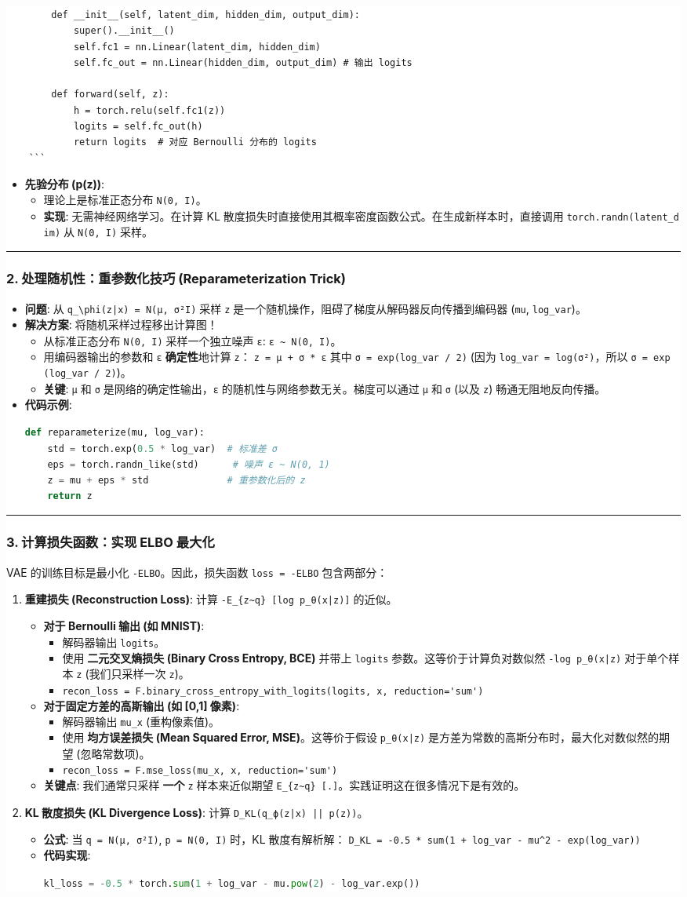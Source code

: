             def __init__(self, latent_dim, hidden_dim, output_dim):
                super().__init__()
                self.fc1 = nn.Linear(latent_dim, hidden_dim)
                self.fc_out = nn.Linear(hidden_dim, output_dim) # 输出 logits

            def forward(self, z):
                h = torch.relu(self.fc1(z))
                logits = self.fc_out(h)
                return logits  # 对应 Bernoulli 分布的 logits
        ```

*   **先验分布 \(p(z)\)**:
    *   理论上是标准正态分布 `N(0, I)`。
    *   **实现**: 无需神经网络学习。在计算 KL 散度损失时直接使用其概率密度函数公式。在生成新样本时，直接调用 `torch.randn(latent_dim)` 从 `N(0, I)` 采样。

---

### 2. **处理随机性：重参数化技巧 (Reparameterization Trick)**
*   **问题**: 从 `q_\phi(z|x) = N(μ, σ²I)` 采样 `z` 是一个随机操作，阻碍了梯度从解码器反向传播到编码器 (`mu`, `log_var`)。
*   **解决方案**: 将随机采样过程移出计算图！
    *   从标准正态分布 `N(0, I)` 采样一个独立噪声 `ε`: `ε ~ N(0, I)`。
    *   用编码器输出的参数和 `ε` **确定性**地计算 `z`：
        `z = μ + σ * ε`  其中 `σ = exp(log_var / 2)` (因为 `log_var = log(σ²)`，所以 `σ = exp(log_var / 2)`)。
    *   **关键**: `μ` 和 `σ` 是网络的确定性输出，`ε` 的随机性与网络参数无关。梯度可以通过 `μ` 和 `σ` (以及 `z`) 畅通无阻地反向传播。
*   **代码示例**:
    ```python
    def reparameterize(mu, log_var):
        std = torch.exp(0.5 * log_var)  # 标准差 σ
        eps = torch.randn_like(std)      # 噪声 ε ~ N(0, 1)
        z = mu + eps * std              # 重参数化后的 z
        return z
    ```

---

### 3. **计算损失函数：实现 ELBO 最大化**
VAE 的训练目标是最小化 `-ELBO`。因此，损失函数 `loss = -ELBO` 包含两部分：
1.  **重建损失 (Reconstruction Loss)**: 计算 `-E_{z~q} [log p_θ(x|z)]` 的近似。
    *   **对于 Bernoulli 输出 (如 MNIST)**:
        *   解码器输出 `logits`。
        *   使用 **二元交叉熵损失 (Binary Cross Entropy, BCE)** 并带上 `logits` 参数。这等价于计算负对数似然 `-log p_θ(x|z)` 对于单个样本 `z` (我们只采样一次 `z`)。
        *   `recon_loss = F.binary_cross_entropy_with_logits(logits, x, reduction='sum')`
    *   **对于固定方差的高斯输出 (如 [0,1] 像素)**:
        *   解码器输出 `mu_x` (重构像素值)。
        *   使用 **均方误差损失 (Mean Squared Error, MSE)**。这等价于假设 `p_θ(x|z)` 是方差为常数的高斯分布时，最大化对数似然的期望 (忽略常数项)。
        *   `recon_loss = F.mse_loss(mu_x, x, reduction='sum')`
    *   **关键点**: 我们通常只采样 **一个** `z` 样本来近似期望 `E_{z~q} [.]`。实践证明这在很多情况下是有效的。

2.  **KL 散度损失 (KL Divergence Loss)**: 计算 `D_KL(q_ϕ(z|x) || p(z))`。
    *   **公式**: 当 `q = N(μ, σ²I)`, `p = N(0, I)` 时，KL 散度有解析解：
        `D_KL = -0.5 * sum(1 + log_var - mu^2 - exp(log_var))`
    *   **代码实现**:
        ```python
        kl_loss = -0.5 * torch.sum(1 + log_var - mu.pow(2) - log_var.exp())
        ```
